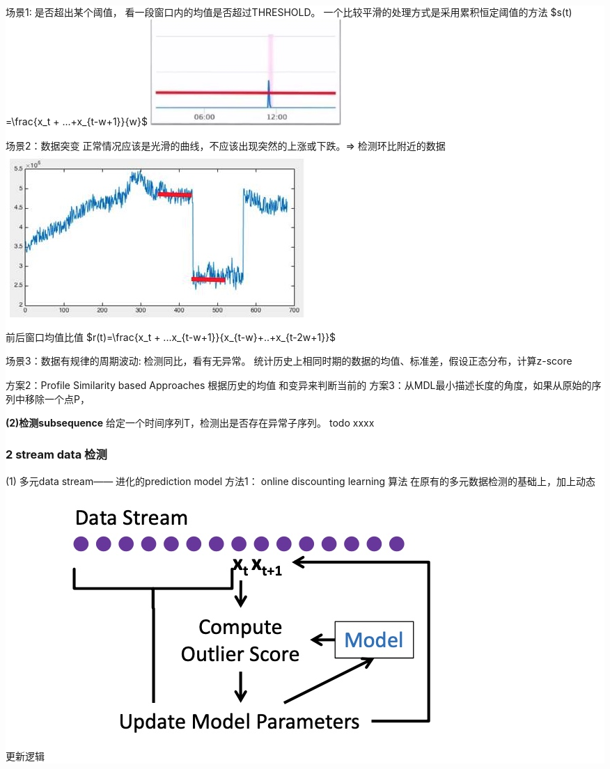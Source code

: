 场景1: 是否超出某个阈值， 看一段窗口内的均值是否超过THRESHOLD。
一个比较平滑的处理方式是采用累积恒定阈值的方法 $s(t) =\frac{x_t + ...+x_{t-w+1}}{w}$
![](media/15846836766049/15850438434419.jpg)

场景2：数据突变
正常情况应该是光滑的曲线，不应该出现突然的上涨或下跌。=> 检测环比附近的数据
![](media/15846836766049/15850445321930.jpg)

前后窗口均值比值 $r(t)=\frac{x_t + ...x_{t-w+1}}{x_{t-w}+..+x_{t-2w+1}}$

场景3：数据有规律的周期波动: 检测同比，看有无异常。 统计历史上相同时期的数据的均值、标准差，假设正态分布，计算z-score


方案2：Profile Similarity based Approaches
根据历史的均值 和变异来判断当前的
方案3：从MDL最小描述长度的角度，如果从原始的序列中移除一个点P，

**(2)检测subsequence**
给定一个时间序列T，检测出是否存在异常子序列。 todo xxxx


### 2 stream data 检测
(1) 多元data stream—— 进化的prediction model
方法1： online discounting learning 算法
在原有的多元数据检测的基础上，加上动态更新逻辑
![-w302](media/15869363773517/15870043119362.jpg)